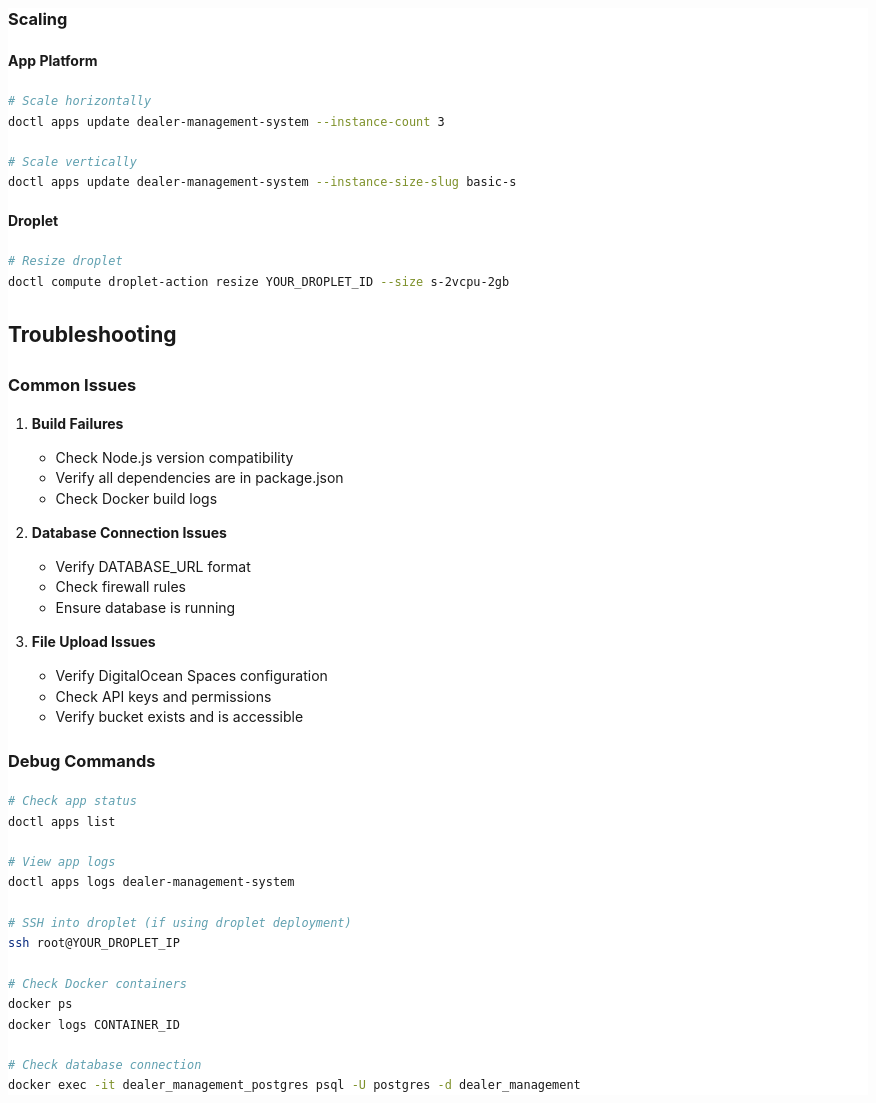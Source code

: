 ### Scaling

#### App Platform
```bash
# Scale horizontally
doctl apps update dealer-management-system --instance-count 3

# Scale vertically
doctl apps update dealer-management-system --instance-size-slug basic-s
```

#### Droplet
```bash
# Resize droplet
doctl compute droplet-action resize YOUR_DROPLET_ID --size s-2vcpu-2gb
```

## Troubleshooting

### Common Issues

1. **Build Failures**
   - Check Node.js version compatibility
   - Verify all dependencies are in package.json
   - Check Docker build logs

2. **Database Connection Issues**
   - Verify DATABASE_URL format
   - Check firewall rules
   - Ensure database is running

3. **File Upload Issues**
   - Verify DigitalOcean Spaces configuration
   - Check API keys and permissions
   - Verify bucket exists and is accessible

### Debug Commands

```bash
# Check app status
doctl apps list

# View app logs
doctl apps logs dealer-management-system

# SSH into droplet (if using droplet deployment)
ssh root@YOUR_DROPLET_IP

# Check Docker containers
docker ps
docker logs CONTAINER_ID

# Check database connection
docker exec -it dealer_management_postgres psql -U postgres -d dealer_management
```
